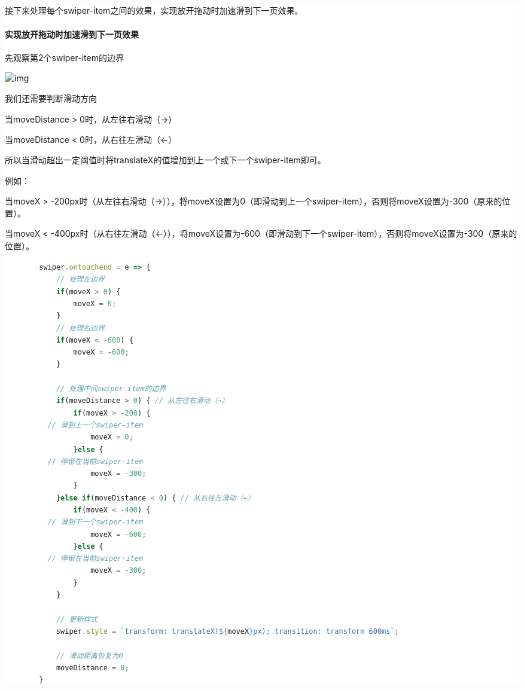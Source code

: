 

接下来处理每个swiper-item之间的效果，实现放开拖动时加速滑到下一页效果。



#### 实现放开拖动时加速滑到下一页效果

先观察第2个swiper-item的边界

![img](https://cdn.nlark.com/yuque/0/2021/png/743297/1628485352033-1a6f6bf7-6685-4704-a0ad-95fadc225f8b.png)

我们还需要判断滑动方向

当moveDistance > 0时，从左往右滑动（→）

当moveDistance < 0时，从右往左滑动（←）

所以当滑动超出一定阈值时将translateX的值增加到上一个或下一个swiper-item即可。

例如：

当moveX > -200px时（从左往右滑动（→）），将moveX设置为0（即滑动到上一个swiper-item），否则将moveX设置为-300（原来的位置）。



当moveX < -400px时（从右往左滑动（←）），将moveX设置为-600（即滑动到下一个swiper-item），否则将moveX设置为-300（原来的位置）。

```javascript
		swiper.ontouchend = e => {
			// 处理左边界
			if(moveX > 0) {
				moveX = 0;
			}
			// 处理右边界
			if(moveX < -600) {
				moveX = -600;
			}
			
			// 处理中间swiper-item的边界
			if(moveDistance > 0) { // 从左往右滑动（→）
				if(moveX > -200) {
          // 滑到上一个swiper-item
					moveX = 0;
				}else {
          // 停留在当前swiper-item
					moveX = -300;
				}
			}else if(moveDistance < 0) { // 从右往左滑动（←）
				if(moveX < -400) {
          // 滑到下一个swiper-item
					moveX = -600;
				}else {
          // 停留在当前swiper-item
					moveX = -300;
				}
			}

			// 更新样式
			swiper.style = `transform: translateX(${moveX}px); transition: transform 600ms`;

			// 滑动距离恢复为0
			moveDistance = 0;
		}
```
